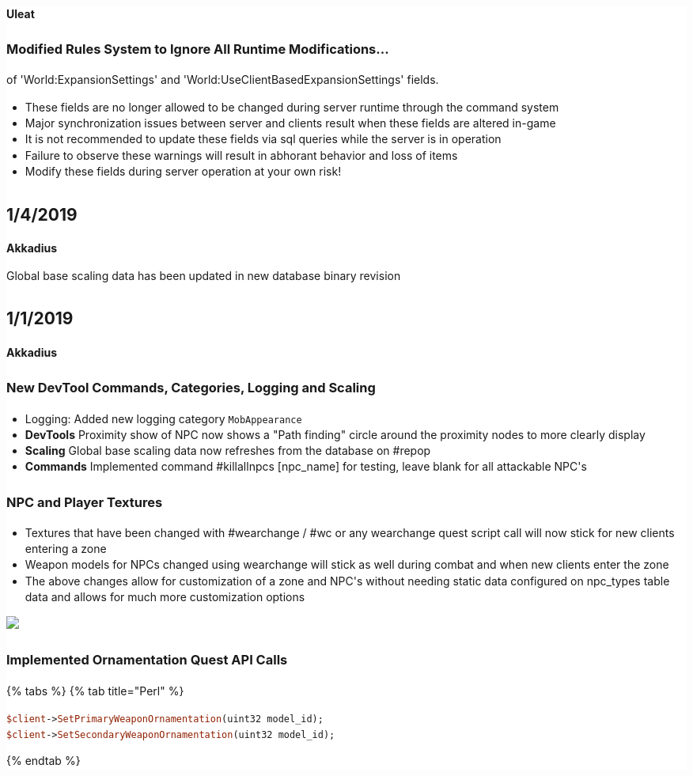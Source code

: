 **Uleat**

### Modified Rules System to Ignore All Runtime Modifications...

of 'World:ExpansionSettings' and 'World:UseClientBasedExpansionSettings' fields.

* These fields are no longer allowed to be changed during server runtime through the command system
* Major synchronization issues between server and clients result when these fields are altered in-game
* It is not recommended to update these fields via sql queries while the server is in operation
* Failure to observe these warnings will result in abhorant behavior and loss of items
* Modify these fields during server operation at your own risk!

## 1/4/2019

**Akkadius**

Global base scaling data has been updated in new database binary revision

## 1/1/2019

**Akkadius**

### New DevTool Commands, Categories, Logging and Scaling

* Logging: Added new logging category `MobAppearance`
* **DevTools** Proximity show of NPC now shows a "Path finding" circle around the proximity nodes to more clearly display
* **Scaling** Global base scaling data now refreshes from the database on \#repop
* **Commands** Implemented command \#killallnpcs \[npc\_name\] for testing, leave blank for all attackable NPC's

### NPC and Player Textures

* Textures that have been changed with \#wearchange / \#wc or any wearchange quest script call will now stick for new clients entering a zone
* Weapon models for NPCs changed using wearchange will stick as well during combat and when new clients enter the zone
* The above changes allow for customization of a zone and NPC's without needing static data configured on npc\_types table data and allows for much more customization options

![](https://media.discordapp.net/attachments/213021985465303040/529606598503432202/unknown.png)

### Implemented Ornamentation Quest API Calls

{% tabs %}
{% tab title="Perl" %}
```perl
$client->SetPrimaryWeaponOrnamentation(uint32 model_id);
$client->SetSecondaryWeaponOrnamentation(uint32 model_id);
```
{% endtab %}
